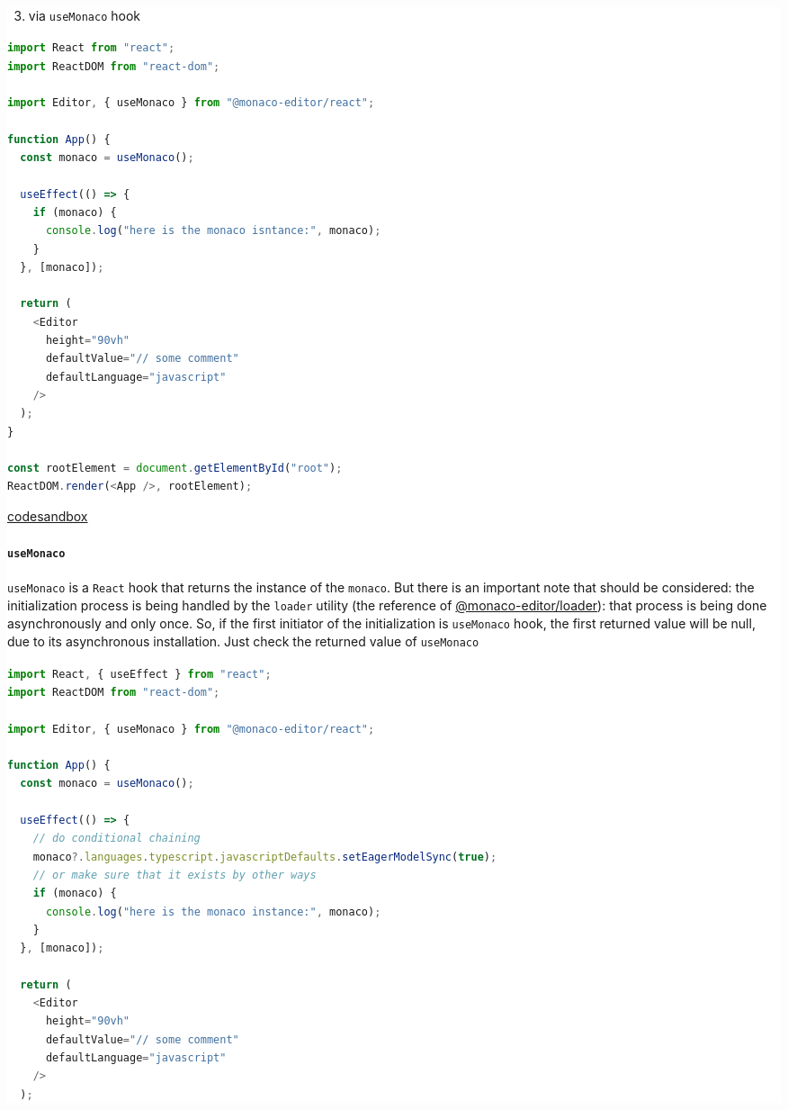 3) via `useMonaco` hook

```javascript
import React from "react";
import ReactDOM from "react-dom";

import Editor, { useMonaco } from "@monaco-editor/react";

function App() {
  const monaco = useMonaco();
  
  useEffect(() => {
    if (monaco) {
      console.log("here is the monaco isntance:", monaco);
    }
  }, [monaco]);

  return (
    <Editor
      height="90vh"
      defaultValue="// some comment"
      defaultLanguage="javascript"
    />
  );
}

const rootElement = document.getElementById("root");
ReactDOM.render(<App />, rootElement);
```

[codesandbox](https://codesandbox.io/s/monaco-instance-usemonaco-88eml?file=/src/App.js)

#### `useMonaco`

`useMonaco` is a `React` hook that returns the instance of the `monaco`. But there is an important note that should be considered: the initialization process is being handled by the `loader` utility (the reference of [@monaco-editor/loader](https://github.com/suren-atoyan/monaco-loader)): that process is being done asynchronously and only once. So, if the first initiator of the initialization is `useMonaco` hook, the first returned value will be null, due to its asynchronous installation. Just check the returned value of `useMonaco`

```javascript
import React, { useEffect } from "react";
import ReactDOM from "react-dom";

import Editor, { useMonaco } from "@monaco-editor/react";

function App() {
  const monaco = useMonaco();
  
  useEffect(() => {
    // do conditional chaining
    monaco?.languages.typescript.javascriptDefaults.setEagerModelSync(true);
    // or make sure that it exists by other ways
    if (monaco) {
      console.log("here is the monaco instance:", monaco);
    }
  }, [monaco]);

  return (
    <Editor
      height="90vh"
      defaultValue="// some comment"
      defaultLanguage="javascript"
    />
  );
```